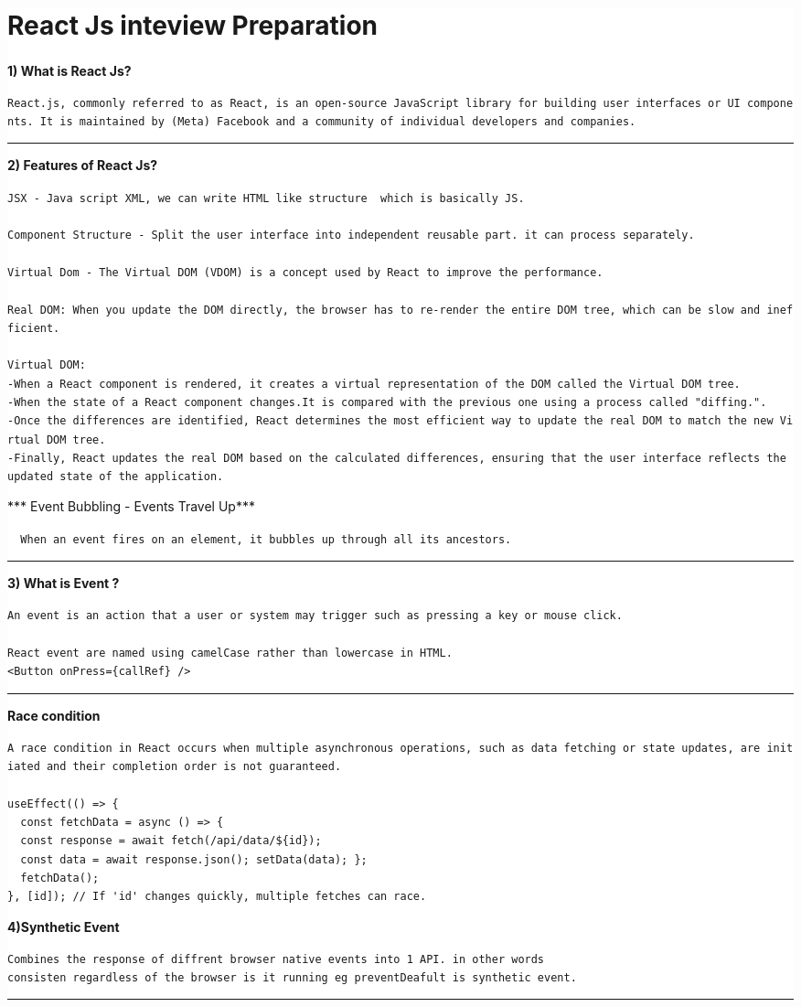 # React Js inteview Preparation  

**1) What is React Js?**
```
React.js, commonly referred to as React, is an open-source JavaScript library for building user interfaces or UI components. It is maintained by (Meta) Facebook and a community of individual developers and companies.
```
***
**2) Features of React Js?**
```
JSX - Java script XML, we can write HTML like structure  which is basically JS.

Component Structure - Split the user interface into independent reusable part. it can process separately.

Virtual Dom - The Virtual DOM (VDOM) is a concept used by React to improve the performance.

Real DOM: When you update the DOM directly, the browser has to re-render the entire DOM tree, which can be slow and inefficient.

Virtual DOM:
-When a React component is rendered, it creates a virtual representation of the DOM called the Virtual DOM tree.
-When the state of a React component changes.It is compared with the previous one using a process called "diffing.".
-Once the differences are identified, React determines the most efficient way to update the real DOM to match the new Virtual DOM tree.
-Finally, React updates the real DOM based on the calculated differences, ensuring that the user interface reflects the updated state of the application.
```
*** Event Bubbling - Events Travel Up***
```
  When an event fires on an element, it bubbles up through all its ancestors.
```
***

**3) What is Event ?**
```
An event is an action that a user or system may trigger such as pressing a key or mouse click.

React event are named using camelCase rather than lowercase in HTML.
<Button onPress={callRef} />
```
***

**Race condition**
```
A race condition in React occurs when multiple asynchronous operations, such as data fetching or state updates, are initiated and their completion order is not guaranteed.

useEffect(() => {
  const fetchData = async () => {
  const response = await fetch(/api/data/${id});
  const data = await response.json(); setData(data); };
  fetchData();
}, [id]); // If 'id' changes quickly, multiple fetches can race.
```
**4)Synthetic Event**
```
Combines the response of diffrent browser native events into 1 API. in other words
consisten regardless of the browser is it running eg preventDeafult is synthetic event.
```
***
